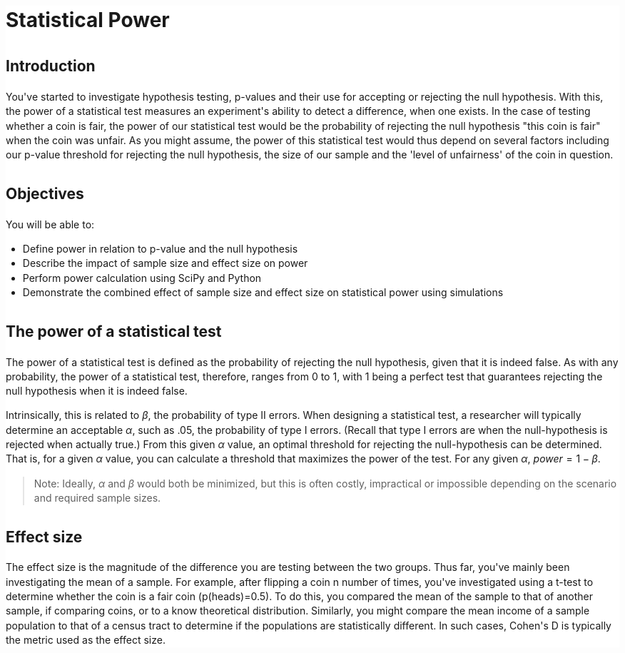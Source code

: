 
# Statistical Power

## Introduction


You've started to investigate hypothesis testing, p-values and their use for accepting or rejecting the null hypothesis. With this, the power of a statistical test measures an experiment's ability to detect a difference, when one exists. In the case of testing whether a coin is fair, the power of our statistical test would be the probability of rejecting the null hypothesis "this coin is fair" when the coin was unfair. As you might assume, the power of this statistical test would thus depend on several factors including our p-value threshold for rejecting the null hypothesis, the size of our sample and the 'level of unfairness' of the coin in question.

## Objectives

You will be able to:

- Define power in relation to p-value and the null hypothesis 
- Describe the impact of sample size and effect size on power 
- Perform power calculation using SciPy and Python 
- Demonstrate the combined effect of sample size and effect size on statistical power using simulations 



## The power of a statistical test

The power of a statistical test is defined as the probability of rejecting the null hypothesis, given that it is indeed false. As with any probability, the power of a statistical test, therefore, ranges from 0 to 1, with 1 being a perfect test that guarantees rejecting the null hypothesis when it is indeed false. 

Intrinsically, this is related to $\beta$, the probability of type II errors. When designing a statistical test, a researcher will typically determine an acceptable $\alpha$, such as .05, the probability of type I errors. (Recall that type I errors are when the null-hypothesis is rejected when actually true.) From this given $\alpha$ value, an optimal threshold for rejecting the null-hypothesis can be determined. That is, for a given $\alpha$ value, you can calculate a threshold that maximizes the power of the test. For any given $\alpha$, $power = 1 - \beta$.


> Note: Ideally, $\alpha$ and $\beta$ would both be minimized, but this is often costly, impractical or impossible depending on the scenario and required sample sizes. 


## Effect size

The effect size is the magnitude of the difference you are testing between the two groups. Thus far, you've mainly been investigating the mean of a sample. For example, after flipping a coin n number of times, you've investigated using a t-test to determine whether the coin is a fair coin (p(heads)=0.5). To do this, you compared the mean of the sample to that of another sample, if comparing coins, or to a know theoretical distribution. Similarly, you might compare the mean income of a sample population to that of a census tract to determine if the populations are statistically different. In such cases, Cohen's D is typically the metric used as the effect size. 
